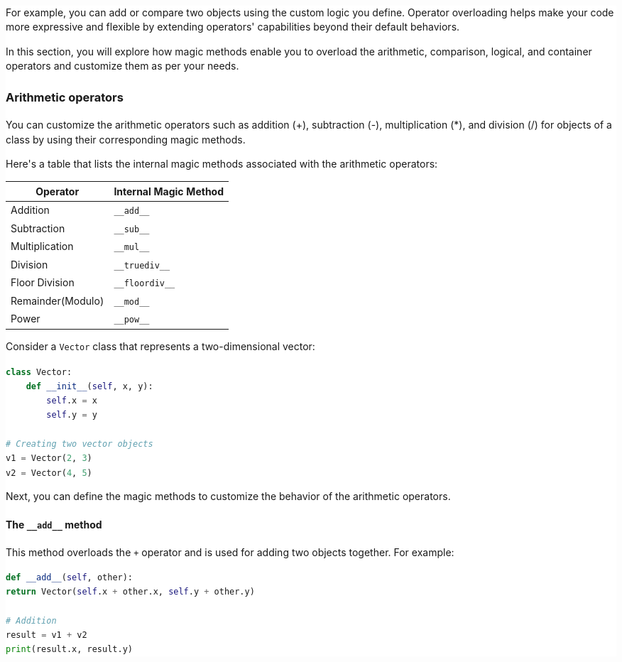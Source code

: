 For example, you can add or compare two objects using the custom logic you define. Operator overloading helps make your code more expressive and flexible by extending operators' capabilities beyond their default behaviors.

In this section, you will explore how magic methods enable you to overload the arithmetic, comparison, logical, and container operators and customize them as per your needs.

### Arithmetic operators

You can customize the arithmetic operators such as addition (+), subtraction (-), multiplication (*), and division (/) for objects of a class by using their corresponding magic methods. 

Here's a table that lists the internal magic methods associated with the arithmetic operators:

| Operator          | Internal Magic Method |
|-------------------|-----------------------|
| Addition          | `__add__`             |
| Subtraction       | `__sub__`             |
| Multiplication    | `__mul__`             |
| Division          | `__truediv__`         |
| Floor Division    | `__floordiv__`        |
| Remainder(Modulo) | `__mod__`             |
| Power             | `__pow__`             |


Consider a `Vector` class that represents a two-dimensional vector:

```python
class Vector:
    def __init__(self, x, y):
        self.x = x
        self.y = y

# Creating two vector objects
v1 = Vector(2, 3)
v2 = Vector(4, 5)
```

Next, you can define the magic methods to customize the behavior of the arithmetic operators.

#### The `__add__` method
This method overloads the `+` operator and is used for adding two objects together.
For example:

```python
def __add__(self, other):
return Vector(self.x + other.x, self.y + other.y)

# Addition
result = v1 + v2
print(result.x, result.y)
```

